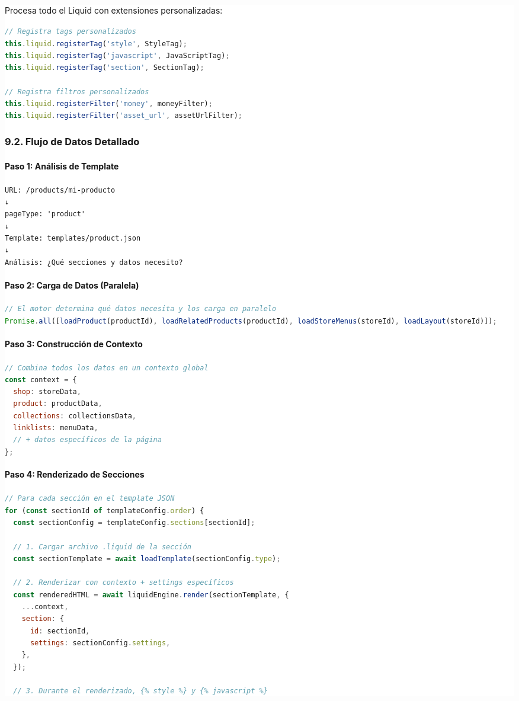 Procesa todo el Liquid con extensiones personalizadas:

```typescript
// Registra tags personalizados
this.liquid.registerTag('style', StyleTag);
this.liquid.registerTag('javascript', JavaScriptTag);
this.liquid.registerTag('section', SectionTag);

// Registra filtros personalizados
this.liquid.registerFilter('money', moneyFilter);
this.liquid.registerFilter('asset_url', assetUrlFilter);
```

### 9.2. Flujo de Datos Detallado

#### **Paso 1: Análisis de Template**

```
URL: /products/mi-producto
↓
pageType: 'product'
↓
Template: templates/product.json
↓
Análisis: ¿Qué secciones y datos necesito?
```

#### **Paso 2: Carga de Datos (Paralela)**

```javascript
// El motor determina qué datos necesita y los carga en paralelo
Promise.all([loadProduct(productId), loadRelatedProducts(productId), loadStoreMenus(storeId), loadLayout(storeId)]);
```

#### **Paso 3: Construcción de Contexto**

```javascript
// Combina todos los datos en un contexto global
const context = {
  shop: storeData,
  product: productData,
  collections: collectionsData,
  linklists: menuData,
  // + datos específicos de la página
};
```

#### **Paso 4: Renderizado de Secciones**

```javascript
// Para cada sección en el template JSON
for (const sectionId of templateConfig.order) {
  const sectionConfig = templateConfig.sections[sectionId];

  // 1. Cargar archivo .liquid de la sección
  const sectionTemplate = await loadTemplate(sectionConfig.type);

  // 2. Renderizar con contexto + settings específicos
  const renderedHTML = await liquidEngine.render(sectionTemplate, {
    ...context,
    section: {
      id: sectionId,
      settings: sectionConfig.settings,
    },
  });

  // 3. Durante el renderizado, {% style %} y {% javascript %}
```